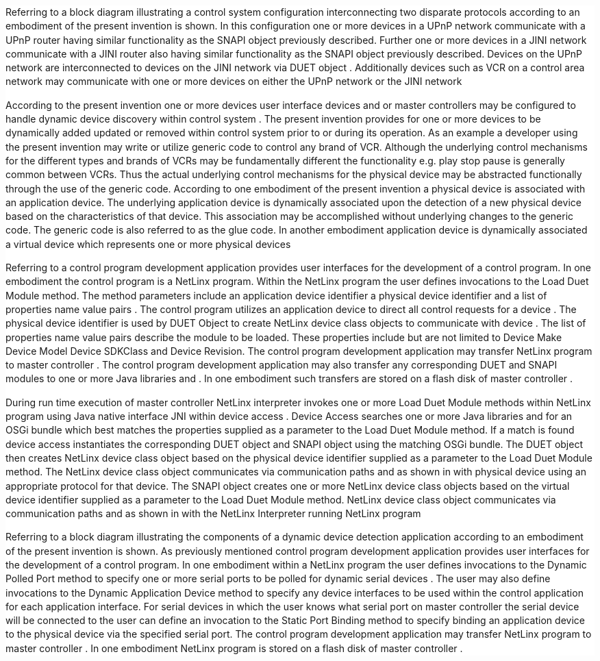 Referring to a block diagram illustrating a control system configuration interconnecting two disparate protocols according to an embodiment of the present invention is shown. In this configuration one or more devices in a UPnP network communicate with a UPnP router having similar functionality as the SNAPI object previously described. Further one or more devices in a JINI network communicate with a JINI router also having similar functionality as the SNAPI object previously described. Devices on the UPnP network are interconnected to devices on the JINI network via DUET object . Additionally devices such as VCR on a control area network may communicate with one or more devices on either the UPnP network or the JINI network

According to the present invention one or more devices user interface devices and or master controllers may be configured to handle dynamic device discovery within control system . The present invention provides for one or more devices to be dynamically added updated or removed within control system prior to or during its operation. As an example a developer using the present invention may write or utilize generic code to control any brand of VCR. Although the underlying control mechanisms for the different types and brands of VCRs may be fundamentally different the functionality e.g. play stop pause is generally common between VCRs. Thus the actual underlying control mechanisms for the physical device may be abstracted functionally through the use of the generic code. According to one embodiment of the present invention a physical device is associated with an application device. The underlying application device is dynamically associated upon the detection of a new physical device based on the characteristics of that device. This association may be accomplished without underlying changes to the generic code. The generic code is also referred to as the glue code. In another embodiment application device is dynamically associated a virtual device which represents one or more physical devices 

Referring to a control program development application provides user interfaces for the development of a control program. In one embodiment the control program is a NetLinx program. Within the NetLinx program the user defines invocations to the Load Duet Module method. The method parameters include an application device identifier a physical device identifier and a list of properties name value pairs . The control program utilizes an application device to direct all control requests for a device . The physical device identifier is used by DUET Object to create NetLinx device class objects to communicate with device . The list of properties name value pairs describe the module to be loaded. These properties include but are not limited to Device Make Device Model Device SDKClass and Device Revision. The control program development application may transfer NetLinx program to master controller . The control program development application may also transfer any corresponding DUET and SNAPI modules to one or more Java libraries and . In one embodiment such transfers are stored on a flash disk of master controller .

During run time execution of master controller NetLinx interpreter invokes one or more Load Duet Module methods within NetLinx program using Java native interface JNI within device access . Device Access searches one or more Java libraries and for an OSGi bundle which best matches the properties supplied as a parameter to the Load Duet Module method. If a match is found device access instantiates the corresponding DUET object and SNAPI object using the matching OSGi bundle. The DUET object then creates NetLinx device class object based on the physical device identifier supplied as a parameter to the Load Duet Module method. The NetLinx device class object communicates via communication paths and as shown in with physical device using an appropriate protocol for that device. The SNAPI object creates one or more NetLinx device class objects based on the virtual device identifier supplied as a parameter to the Load Duet Module method. NetLinx device class object communicates via communication paths and as shown in with the NetLinx Interpreter running NetLinx program

Referring to a block diagram illustrating the components of a dynamic device detection application according to an embodiment of the present invention is shown. As previously mentioned control program development application provides user interfaces for the development of a control program. In one embodiment within a NetLinx program the user defines invocations to the Dynamic Polled Port method to specify one or more serial ports to be polled for dynamic serial devices . The user may also define invocations to the Dynamic Application Device method to specify any device interfaces to be used within the control application for each application interface. For serial devices in which the user knows what serial port on master controller the serial device will be connected to the user can define an invocation to the Static Port Binding method to specify binding an application device to the physical device via the specified serial port. The control program development application may transfer NetLinx program to master controller . In one embodiment NetLinx program is stored on a flash disk of master controller .
